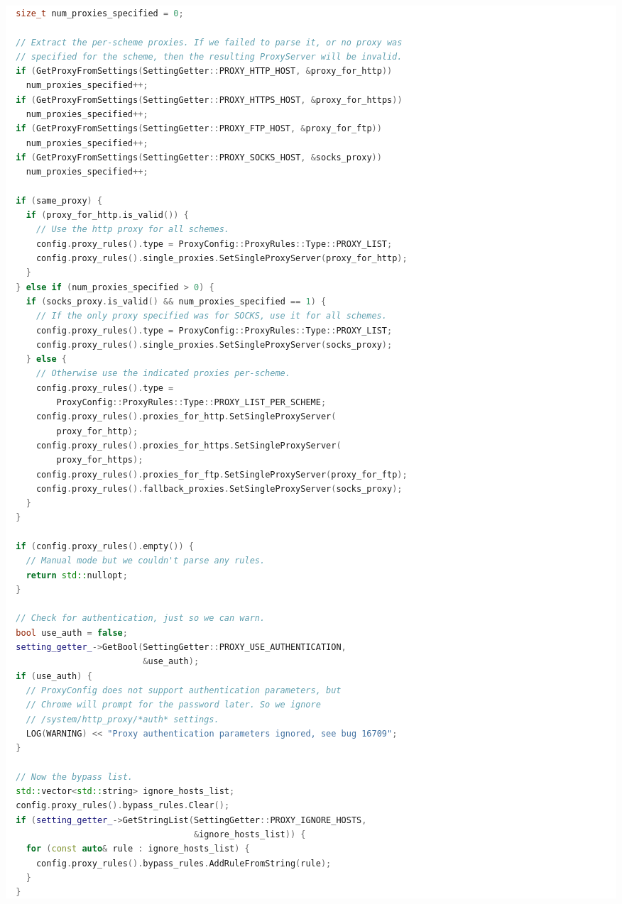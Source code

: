 ```cpp
  size_t num_proxies_specified = 0;

  // Extract the per-scheme proxies. If we failed to parse it, or no proxy was
  // specified for the scheme, then the resulting ProxyServer will be invalid.
  if (GetProxyFromSettings(SettingGetter::PROXY_HTTP_HOST, &proxy_for_http))
    num_proxies_specified++;
  if (GetProxyFromSettings(SettingGetter::PROXY_HTTPS_HOST, &proxy_for_https))
    num_proxies_specified++;
  if (GetProxyFromSettings(SettingGetter::PROXY_FTP_HOST, &proxy_for_ftp))
    num_proxies_specified++;
  if (GetProxyFromSettings(SettingGetter::PROXY_SOCKS_HOST, &socks_proxy))
    num_proxies_specified++;

  if (same_proxy) {
    if (proxy_for_http.is_valid()) {
      // Use the http proxy for all schemes.
      config.proxy_rules().type = ProxyConfig::ProxyRules::Type::PROXY_LIST;
      config.proxy_rules().single_proxies.SetSingleProxyServer(proxy_for_http);
    }
  } else if (num_proxies_specified > 0) {
    if (socks_proxy.is_valid() && num_proxies_specified == 1) {
      // If the only proxy specified was for SOCKS, use it for all schemes.
      config.proxy_rules().type = ProxyConfig::ProxyRules::Type::PROXY_LIST;
      config.proxy_rules().single_proxies.SetSingleProxyServer(socks_proxy);
    } else {
      // Otherwise use the indicated proxies per-scheme.
      config.proxy_rules().type =
          ProxyConfig::ProxyRules::Type::PROXY_LIST_PER_SCHEME;
      config.proxy_rules().proxies_for_http.SetSingleProxyServer(
          proxy_for_http);
      config.proxy_rules().proxies_for_https.SetSingleProxyServer(
          proxy_for_https);
      config.proxy_rules().proxies_for_ftp.SetSingleProxyServer(proxy_for_ftp);
      config.proxy_rules().fallback_proxies.SetSingleProxyServer(socks_proxy);
    }
  }

  if (config.proxy_rules().empty()) {
    // Manual mode but we couldn't parse any rules.
    return std::nullopt;
  }

  // Check for authentication, just so we can warn.
  bool use_auth = false;
  setting_getter_->GetBool(SettingGetter::PROXY_USE_AUTHENTICATION,
                           &use_auth);
  if (use_auth) {
    // ProxyConfig does not support authentication parameters, but
    // Chrome will prompt for the password later. So we ignore
    // /system/http_proxy/*auth* settings.
    LOG(WARNING) << "Proxy authentication parameters ignored, see bug 16709";
  }

  // Now the bypass list.
  std::vector<std::string> ignore_hosts_list;
  config.proxy_rules().bypass_rules.Clear();
  if (setting_getter_->GetStringList(SettingGetter::PROXY_IGNORE_HOSTS,
                                     &ignore_hosts_list)) {
    for (const auto& rule : ignore_hosts_list) {
      config.proxy_rules().bypass_rules.AddRuleFromString(rule);
    }
  }

```